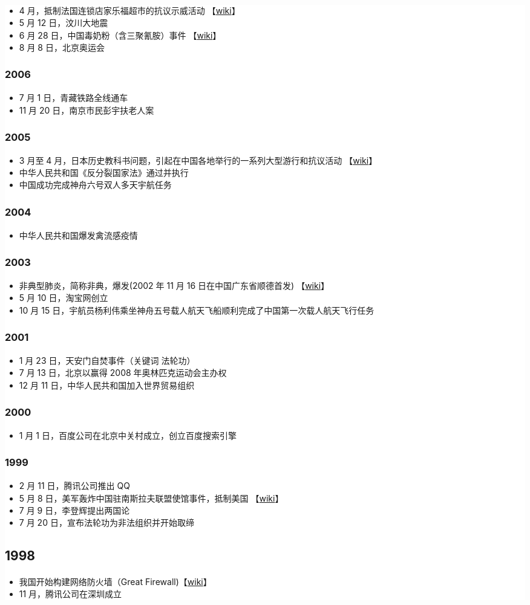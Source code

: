 -   4 月，抵制法国连锁店家乐福超市的抗议示威活动 【[wiki](https://zh.wikipedia.org/zh-cn/2008%E5%B9%B4%E4%B8%AD%E5%9B%BD%E6%B0%91%E4%BC%97%E6%8A%B5%E5%88%B6%E5%AE%B6%E4%B9%90%E7%A6%8F%E4%BA%8B%E4%BB%B6)】
-   5 月 12 日，汶川大地震
-   6 月 28 日，中国毒奶粉（含三聚氰胺）事件 【[wiki](https://zh.wikipedia.org/wiki/2008%E5%B9%B4%E4%B8%AD%E5%9B%BD%E5%A5%B6%E5%88%B6%E5%93%81%E6%B1%A1%E6%9F%93%E4%BA%8B%E4%BB%B6)】
-   8 月 8 日，北京奥运会

### 2006

-   7 月 1 日，青藏铁路全线通车
-   11 月 20 日，南京市民彭宇扶老人案

### 2005

-   3 月至 4 月，日本历史教科书问题，引起在中国各地举行的一系列大型游行和抗议活动 【[wiki](https://zh.wikipedia.org/zh-cn/2005%E5%B9%B4%E4%B8%AD%E5%9B%BD%E5%8F%8D%E6%97%A5%E7%A4%BA%E5%A8%81%E6%B4%BB%E5%8A%A8)】
-   中华人民共和国《反分裂国家法》通过并执行
-   中国成功完成神舟六号双人多天宇航任务

### 2004

-   中华人民共和国爆发禽流感疫情

### 2003

-   非典型肺炎，简称非典，爆发(2002 年 11 月 16 日在中国广东省顺德首发) 【[wiki](https://zh.wikipedia.org/zh-cn/%E5%9A%B4%E9%87%8D%E6%80%A5%E6%80%A7%E5%91%BC%E5%90%B8%E7%B3%BB%E7%B5%B1%E7%B6%9C%E5%90%88%E7%97%87)】
-   5 月 10 日，淘宝网创立
-   10 月 15 日，宇航员杨利伟乘坐神舟五号载人航天飞船顺利完成了中国第一次载人航天飞行任务

### 2001

-   1 月 23 日，天安门自焚事件（关键词 法轮功）
-   7 月 13 日，北京以赢得 2008 年奥林匹克运动会主办权
-   12 月 11 日，中华人民共和国加入世界贸易组织

### 2000

-   1 月 1 日，百度公司在北京中关村成立，创立百度搜索引擎

### 1999

-   2 月 11 日，腾讯公司推出 QQ
-   5 月 8 日，美军轰炸中国驻南斯拉夫联盟使馆事件，抵制美国 【[wiki](https://zh.wikipedia.org/wiki/%E4%BA%94%E5%85%AB%E4%BA%8B%E4%BB%B6)】
-   7 月 9 日，李登辉提出两国论
-   7 月 20 日，宣布法轮功为非法组织并开始取缔

## 1998

-   我国开始构建网络防火墙（Great Firewall)【[wiki](https://zh.wikipedia.org/wiki/%E9%98%B2%E7%81%AB%E9%95%BF%E5%9F%8E)】
-   11 月，腾讯公司在深圳成立
